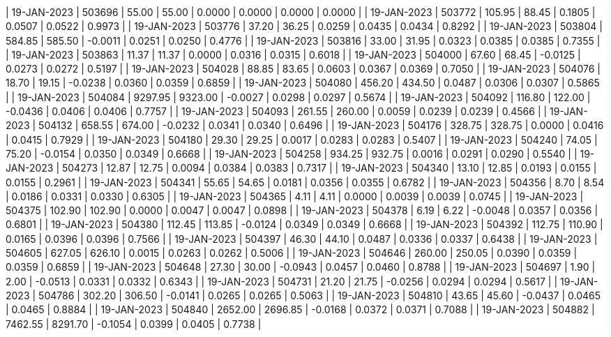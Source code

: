 | 19-JAN-2023 | 503696 | 55.00 | 55.00 | 0.0000 | 0.0000 | 0.0000 | 0.0000 |
| 19-JAN-2023 | 503772 | 105.95 | 88.45 | 0.1805 | 0.0507 | 0.0522 | 0.9973 |
| 19-JAN-2023 | 503776 | 37.20 | 36.25 | 0.0259 | 0.0435 | 0.0434 | 0.8292 |
| 19-JAN-2023 | 503804 | 584.85 | 585.50 | -0.0011 | 0.0251 | 0.0250 | 0.4776 |
| 19-JAN-2023 | 503816 | 33.00 | 31.95 | 0.0323 | 0.0385 | 0.0385 | 0.7355 |
| 19-JAN-2023 | 503863 | 11.37 | 11.37 | 0.0000 | 0.0316 | 0.0315 | 0.6018 |
| 19-JAN-2023 | 504000 | 67.60 | 68.45 | -0.0125 | 0.0273 | 0.0272 | 0.5197 |
| 19-JAN-2023 | 504028 | 88.85 | 83.65 | 0.0603 | 0.0367 | 0.0369 | 0.7050 |
| 19-JAN-2023 | 504076 | 18.70 | 19.15 | -0.0238 | 0.0360 | 0.0359 | 0.6859 |
| 19-JAN-2023 | 504080 | 456.20 | 434.50 | 0.0487 | 0.0306 | 0.0307 | 0.5865 |
| 19-JAN-2023 | 504084 | 9297.95 | 9323.00 | -0.0027 | 0.0298 | 0.0297 | 0.5674 |
| 19-JAN-2023 | 504092 | 116.80 | 122.00 | -0.0436 | 0.0406 | 0.0406 | 0.7757 |
| 19-JAN-2023 | 504093 | 261.55 | 260.00 | 0.0059 | 0.0239 | 0.0239 | 0.4566 |
| 19-JAN-2023 | 504132 | 658.55 | 674.00 | -0.0232 | 0.0341 | 0.0340 | 0.6496 |
| 19-JAN-2023 | 504176 | 328.75 | 328.75 | 0.0000 | 0.0416 | 0.0415 | 0.7929 |
| 19-JAN-2023 | 504180 | 29.30 | 29.25 | 0.0017 | 0.0283 | 0.0283 | 0.5407 |
| 19-JAN-2023 | 504240 | 74.05 | 75.20 | -0.0154 | 0.0350 | 0.0349 | 0.6668 |
| 19-JAN-2023 | 504258 | 934.25 | 932.75 | 0.0016 | 0.0291 | 0.0290 | 0.5540 |
| 19-JAN-2023 | 504273 | 12.87 | 12.75 | 0.0094 | 0.0384 | 0.0383 | 0.7317 |
| 19-JAN-2023 | 504340 | 13.10 | 12.85 | 0.0193 | 0.0155 | 0.0155 | 0.2961 |
| 19-JAN-2023 | 504341 | 55.65 | 54.65 | 0.0181 | 0.0356 | 0.0355 | 0.6782 |
| 19-JAN-2023 | 504356 | 8.70 | 8.54 | 0.0186 | 0.0331 | 0.0330 | 0.6305 |
| 19-JAN-2023 | 504365 | 4.11 | 4.11 | 0.0000 | 0.0039 | 0.0039 | 0.0745 |
| 19-JAN-2023 | 504375 | 102.90 | 102.90 | 0.0000 | 0.0047 | 0.0047 | 0.0898 |
| 19-JAN-2023 | 504378 | 6.19 | 6.22 | -0.0048 | 0.0357 | 0.0356 | 0.6801 |
| 19-JAN-2023 | 504380 | 112.45 | 113.85 | -0.0124 | 0.0349 | 0.0349 | 0.6668 |
| 19-JAN-2023 | 504392 | 112.75 | 110.90 | 0.0165 | 0.0396 | 0.0396 | 0.7566 |
| 19-JAN-2023 | 504397 | 46.30 | 44.10 | 0.0487 | 0.0336 | 0.0337 | 0.6438 |
| 19-JAN-2023 | 504605 | 627.05 | 626.10 | 0.0015 | 0.0263 | 0.0262 | 0.5006 |
| 19-JAN-2023 | 504646 | 260.00 | 250.05 | 0.0390 | 0.0359 | 0.0359 | 0.6859 |
| 19-JAN-2023 | 504648 | 27.30 | 30.00 | -0.0943 | 0.0457 | 0.0460 | 0.8788 |
| 19-JAN-2023 | 504697 | 1.90 | 2.00 | -0.0513 | 0.0331 | 0.0332 | 0.6343 |
| 19-JAN-2023 | 504731 | 21.20 | 21.75 | -0.0256 | 0.0294 | 0.0294 | 0.5617 |
| 19-JAN-2023 | 504786 | 302.20 | 306.50 | -0.0141 | 0.0265 | 0.0265 | 0.5063 |
| 19-JAN-2023 | 504810 | 43.65 | 45.60 | -0.0437 | 0.0465 | 0.0465 | 0.8884 |
| 19-JAN-2023 | 504840 | 2652.00 | 2696.85 | -0.0168 | 0.0372 | 0.0371 | 0.7088 |
| 19-JAN-2023 | 504882 | 7462.55 | 8291.70 | -0.1054 | 0.0399 | 0.0405 | 0.7738 |